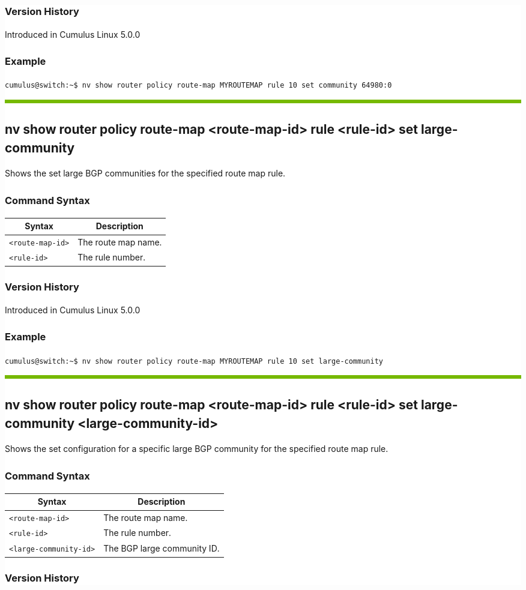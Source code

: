 ### Version History

Introduced in Cumulus Linux 5.0.0

### Example

```
cumulus@switch:~$ nv show router policy route-map MYROUTEMAP rule 10 set community 64980:0
```

<HR STYLE="BORDER: DASHED RGB(118,185,0) 0.5PX;BACKGROUND-COLOR: RGB(118,185,0);HEIGHT: 4.0PX;"/>

## <h>nv show router policy route-map \<route-map-id\> rule \<rule-id\> set large-community</h>

Shows the set large BGP communities for the specified route map rule.

### Command Syntax

| Syntax |  Description   |
| --------- | -------------- |
| `<route-map-id>` | The route map name. |
| `<rule-id>` |  The rule number. |

### Version History

Introduced in Cumulus Linux 5.0.0

### Example

```
cumulus@switch:~$ nv show router policy route-map MYROUTEMAP rule 10 set large-community
```

<HR STYLE="BORDER: DASHED RGB(118,185,0) 0.5PX;BACKGROUND-COLOR: RGB(118,185,0);HEIGHT: 4.0PX;"/>

## <h>nv show router policy route-map \<route-map-id\> rule \<rule-id\> set large-community \<large-community-id\></h>

Shows the set configuration for a specific large BGP community for the specified route map rule.

### Command Syntax

| Syntax |  Description   |
| --------- | -------------- |
| `<route-map-id>` | The route map name. |
| `<rule-id>` |  The rule number. |
| `<large-community-id>` |  The BGP large community ID. |

### Version History
